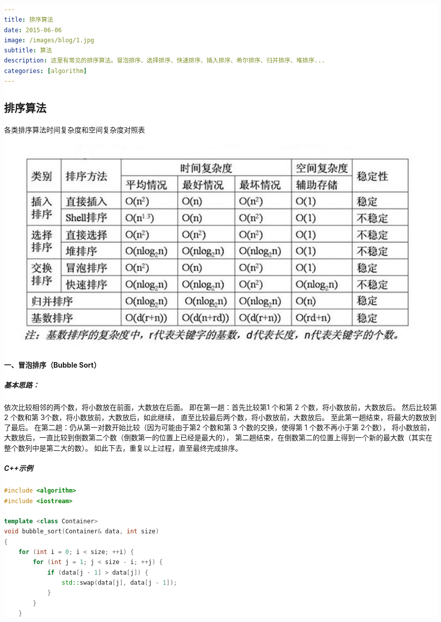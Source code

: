 ```yaml
---
title: 排序算法
date: 2015-06-06
image: /images/blog/1.jpg
subtitle: 算法
description: 这里有常见的排序算法。冒泡排序、选择排序、快速排序、插入排序、希尔排序、归并排序、堆排序... 
categories: [algorithm]
---
```


## 排序算法
各类排序算法时间复杂度和空间复杂度对照表

![Image text](/images/blog/algorithm/sort-algorithm-001.jpg)
#### 一、冒泡排序（Bubble Sort）
##### 基本思路：
 依次比较相邻的两个数，将小数放在前面，大数放在后面。
 即在第一趟：首先比较第1 个和第 2 个数，将小数放前，大数放后。
 然后比较第 2 个数和第 3个数，将小数放前，大数放后，如此继续，
 直至比较最后两个数，将小数放前，大数放后。
 至此第一趟结束，将最大的数放到了最后。
 在第二趟：仍从第一对数开始比较（因为可能由于第2 个数和第 3 个数的交换，使得第 1 个数不再小于第 2个数），
 将小数放前，大数放后，一直比较到倒数第二个数（倒数第一的位置上已经是最大的），
 第二趟结束，在倒数第二的位置上得到一个新的最大数（其实在整个数列中是第二大的数）。
 如此下去，重复以上过程，直至最终完成排序。
##### C++示例
~~~ cpp
#include <algorithm>
#include <iostream>

template <class Container>
void bubble_sort(Container& data, int size)
{
    for (int i = 0; i < size; ++i) {
        for (int j = 1; j < size - i; ++j) {
            if (data[j - 1] > data[j]) {
                std::swap(data[j], data[j - 1]);
            }
        }
    }
~~~